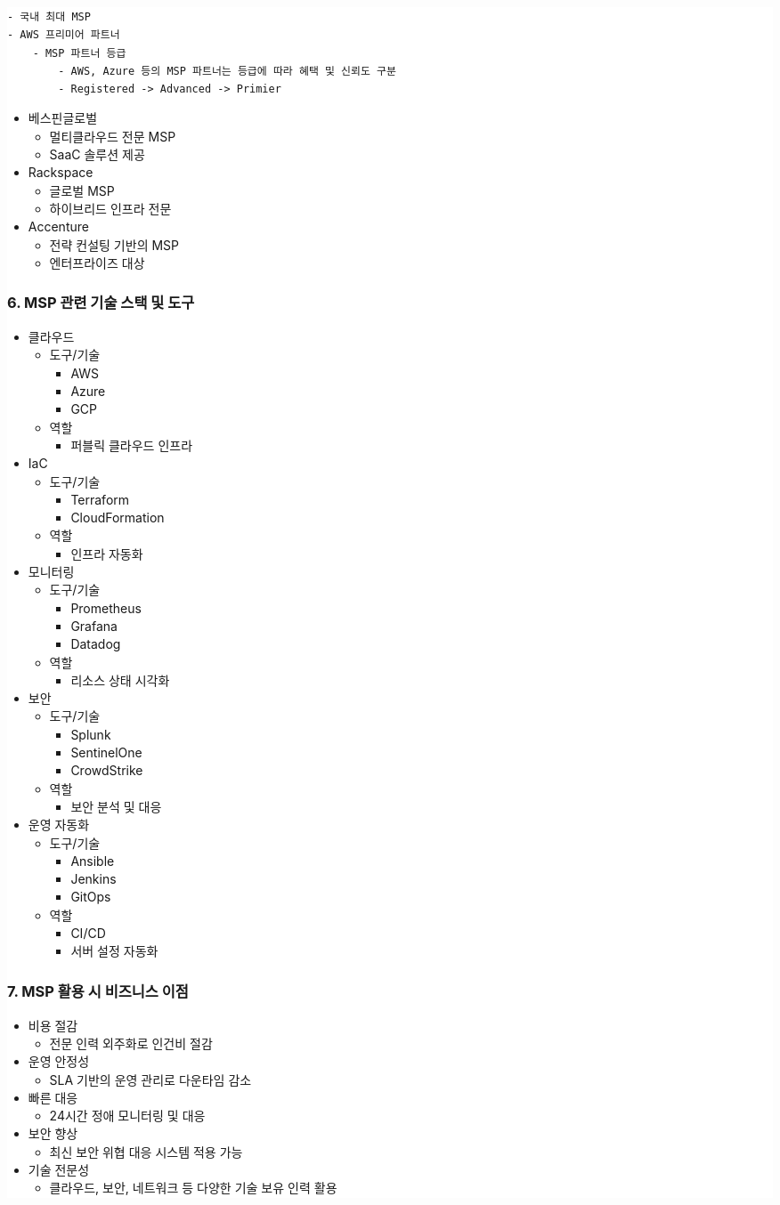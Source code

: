 	- 국내 최대 MSP
	- AWS 프리미어 파트너
		- MSP 파트너 등급
			- AWS, Azure 등의 MSP 파트너는 등급에 따라 혜택 및 신뢰도 구분
			- Registered -> Advanced -> Primier
- 베스핀글로벌
	- 멀티클라우드 전문 MSP
	- SaaC 솔루션 제공
- Rackspace
	- 글로벌 MSP
	- 하이브리드 인프라 전문
- Accenture
	- 전략 컨설팅 기반의 MSP
	- 엔터프라이즈 대상
### 6. MSP 관련 기술 스택 및 도구
- 클라우드
	- 도구/기술
		- AWS
		- Azure
		- GCP
	- 역할
		- 퍼블릭 클라우드 인프라
- IaC
	- 도구/기술
		- Terraform
		- CloudFormation
	- 역할
		- 인프라 자동화
- 모니터링
	- 도구/기술
		- Prometheus
		- Grafana
		- Datadog
	- 역할
		- 리소스 상태 시각화
- 보안
	- 도구/기술
		- Splunk
		- SentinelOne
		- CrowdStrike
	- 역할
		- 보안 분석 및 대응
- 운영 자동화
	- 도구/기술
		- Ansible
		- Jenkins
		- GitOps
	- 역할
		- CI/CD
		- 서버 설정 자동화
### 7. MSP 활용 시 비즈니스 이점
- 비용 절감
	- 전문 인력 외주화로 인건비 절감
- 운영 안정성
	- SLA 기반의 운영 관리로 다운타임 감소
- 빠른 대응
	- 24시간 정애 모니터링 및 대응
- 보안 향상
	- 최신 보안 위협 대응 시스템 적용 가능
- 기술 전문성
	- 클라우드, 보안, 네트워크 등 다양한 기술 보유 인력 활용